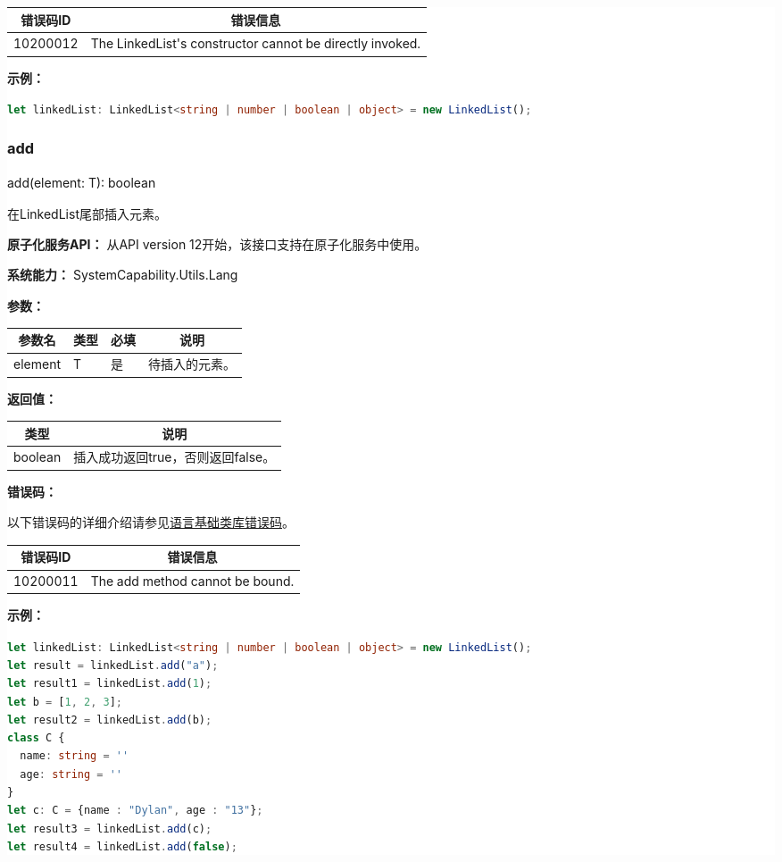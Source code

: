 | 错误码ID | 错误信息 |
| -------- | -------- |
| 10200012 | The LinkedList's constructor cannot be directly invoked. |


**示例：**

```ts
let linkedList: LinkedList<string | number | boolean | object> = new LinkedList();
```


### add

add(element: T): boolean

在LinkedList尾部插入元素。

**原子化服务API：** 从API version 12开始，该接口支持在原子化服务中使用。

**系统能力：** SystemCapability.Utils.Lang

**参数：**

| 参数名 | 类型 | 必填 | 说明 |
| -------- | -------- | -------- | -------- |
| element | T | 是 | 待插入的元素。 |

**返回值：**

| 类型 | 说明 |
| -------- | -------- |
| boolean | 插入成功返回true，否则返回false。 |

**错误码：**

以下错误码的详细介绍请参见[语言基础类库错误码](errorcode-utils.md)。

| 错误码ID | 错误信息 |
| -------- | -------- |
| 10200011 | The add method cannot be bound. |

**示例：**

```ts
let linkedList: LinkedList<string | number | boolean | object> = new LinkedList();
let result = linkedList.add("a");
let result1 = linkedList.add(1);
let b = [1, 2, 3];
let result2 = linkedList.add(b);
class C {
  name: string = ''
  age: string = ''
}
let c: C = {name : "Dylan", age : "13"};
let result3 = linkedList.add(c);
let result4 = linkedList.add(false);
```
